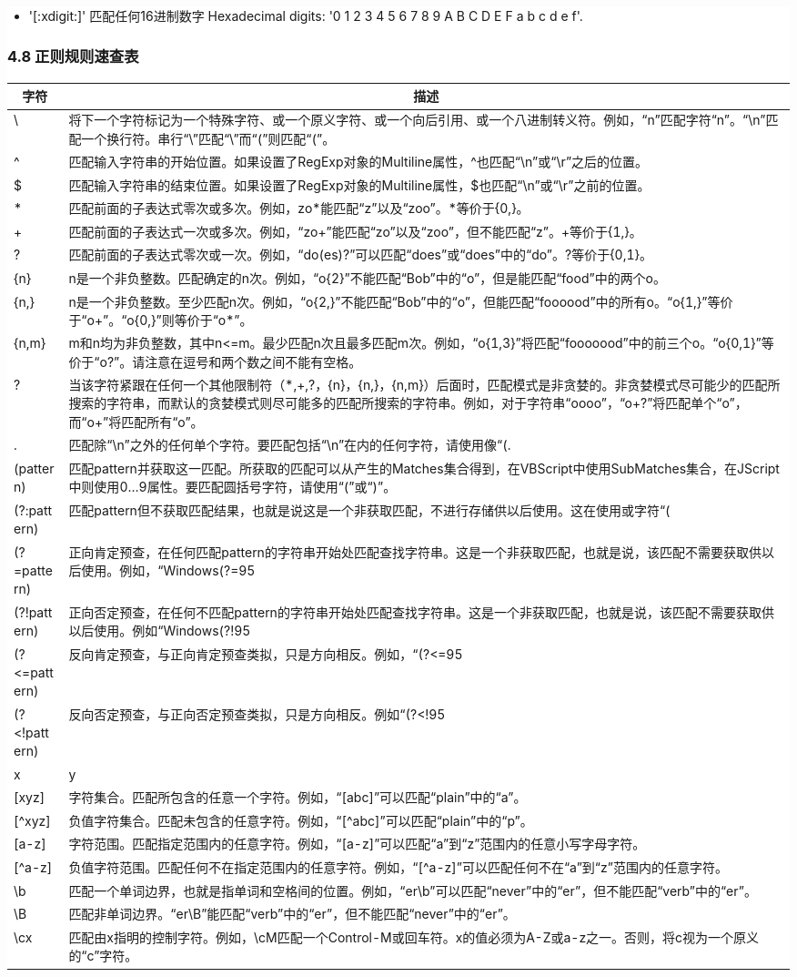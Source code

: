 * '[:xdigit:]' 匹配任何16进制数字
Hexadecimal digits: '0 1 2 3 4 5 6 7 8 9 A B C D E F a b c d e f'.

### 4.8 正则规则速查表

| **字符**       | **描述**  |
|--------------|----------------|
| \            | 将下一个字符标记为一个特殊字符、或一个原义字符、或一个向后引用、或一个八进制转义符。例如，“n”匹配字符“n”。“\n”匹配一个换行符。串行“\\”匹配“\”而“\(”则匹配“(”。                                                                                                                       |
| ^            | 匹配输入字符串的开始位置。如果设置了RegExp对象的Multiline属性，^也匹配“\n”或“\r”之后的位置。                                                                                                                                                        |
| $            | 匹配输入字符串的结束位置。如果设置了RegExp对象的Multiline属性，$也匹配“\n”或“\r”之前的位置。                                                                                                                                                        |
| *            | 匹配前面的子表达式零次或多次。例如，zo*能匹配“z”以及“zoo”。*等价于{0,}。                                                                                                                                                                      |
| +            | 匹配前面的子表达式一次或多次。例如，“zo+”能匹配“zo”以及“zoo”，但不能匹配“z”。+等价于{1,}。                                                                                                                                                          |
| ?            | 匹配前面的子表达式零次或一次。例如，“do(es)?”可以匹配“does”或“does”中的“do”。?等价于{0,1}。                                                                                                                                                     |
| {n}          | n是一个非负整数。匹配确定的n次。例如，“o{2}”不能匹配“Bob”中的“o”，但是能匹配“food”中的两个o。                                                                                                                                                        |
| {n,}         | n是一个非负整数。至少匹配n次。例如，“o{2,}”不能匹配“Bob”中的“o”，但能匹配“foooood”中的所有o。“o{1,}”等价于“o+”。“o{0,}”则等价于“o*”。                                                                                                                       |
| {n,m}        | m和n均为非负整数，其中n<=m。最少匹配n次且最多匹配m次。例如，“o{1,3}”将匹配“fooooood”中的前三个o。“o{0,1}”等价于“o?”。请注意在逗号和两个数之间不能有空格。                                                                                                                  |
| ?            | 当该字符紧跟在任何一个其他限制符（*,+,?，{n}，{n,}，{n,m}）后面时，匹配模式是非贪婪的。非贪婪模式尽可能少的匹配所搜索的字符串，而默认的贪婪模式则尽可能多的匹配所搜索的字符串。例如，对于字符串“oooo”，“o+?”将匹配单个“o”，而“o+”将匹配所有“o”。                                                                       |
| .            | 匹配除“\n”之外的任何单个字符。要匹配包括“\n”在内的任何字符，请使用像“(.|\n)”的模式。                                                                                                                                                                |
| (pattern)    | 匹配pattern并获取这一匹配。所获取的匹配可以从产生的Matches集合得到，在VBScript中使用SubMatches集合，在JScript中则使用$0…$9属性。要匹配圆括号字符，请使用“\(”或“\)”。                                                                                                      |
| (?:pattern)  | 匹配pattern但不获取匹配结果，也就是说这是一个非获取匹配，不进行存储供以后使用。这在使用或字符“(|)”来组合一个模式的各个部分是很有用。例如“industr(?:y|ies)”就是一个比“industry|industries”更简略的表达式。                                                                                    |
| (?=pattern)  | 正向肯定预查，在任何匹配pattern的字符串开始处匹配查找字符串。这是一个非获取匹配，也就是说，该匹配不需要获取供以后使用。例如，“Windows(?=95|98|NT|2000)”能匹配“Windows2000”中的“Windows”，但不能匹配“Windows3.1”中的“Windows”。预查不消耗字符，也就是说，在一个匹配发生后，在最后一次匹配之后立即开始下一次匹配的搜索，而不是从包含预查的字符之后开始。 |
| (?!pattern)  | 正向否定预查，在任何不匹配pattern的字符串开始处匹配查找字符串。这是一个非获取匹配，也就是说，该匹配不需要获取供以后使用。例如“Windows(?!95|98|NT|2000)”能匹配“Windows3.1”中的“Windows”，但不能匹配“Windows2000”中的“Windows”。预查不消耗字符，也就是说，在一个匹配发生后，在最后一次匹配之后立即开始下一次匹配的搜索，而不是从包含预查的字符之后开始  |
| (?<=pattern) | 反向肯定预查，与正向肯定预查类拟，只是方向相反。例如，“(?<=95|98|NT|2000)Windows”能匹配“2000Windows”中的“Windows”，但不能匹配“3.1Windows”中的“Windows”。                                                                                                   |
| (?<!pattern) | 反向否定预查，与正向否定预查类拟，只是方向相反。例如“(?<!95|98|NT|2000)Windows”能匹配“3.1Windows”中的“Windows”，但不能匹配“2000Windows”中的“Windows”。                                                                                                    |
| x|y          | 匹配x或y。例如，“z|food”能匹配“z”或“food”。“(z|f)ood”则匹配“zood”或“food”。                                                                                                                                                        |
| [xyz]        | 字符集合。匹配所包含的任意一个字符。例如，“[abc]”可以匹配“plain”中的“a”。                                                                                                                                                                     |
| [^xyz]       | 负值字符集合。匹配未包含的任意字符。例如，“[^abc]”可以匹配“plain”中的“p”。                                                                                                                                                                    |
| [a-z]        | 字符范围。匹配指定范围内的任意字符。例如，“[a-z]”可以匹配“a”到“z”范围内的任意小写字母字符。                                                                                                                                                              |
| [^a-z]       | 负值字符范围。匹配任何不在指定范围内的任意字符。例如，“[^a-z]”可以匹配任何不在“a”到“z”范围内的任意字符。                                                                                                                                                       |
| \b           | 匹配一个单词边界，也就是指单词和空格间的位置。例如，“er\b”可以匹配“never”中的“er”，但不能匹配“verb”中的“er”。                                                                                                                                              |
| \B           | 匹配非单词边界。“er\B”能匹配“verb”中的“er”，但不能匹配“never”中的“er”。                                                                                                                                                                 |
| \cx          | 匹配由x指明的控制字符。例如，\cM匹配一个Control-M或回车符。x的值必须为A-Z或a-z之一。否则，将c视为一个原义的“c”字符。                                                                                                                                            |